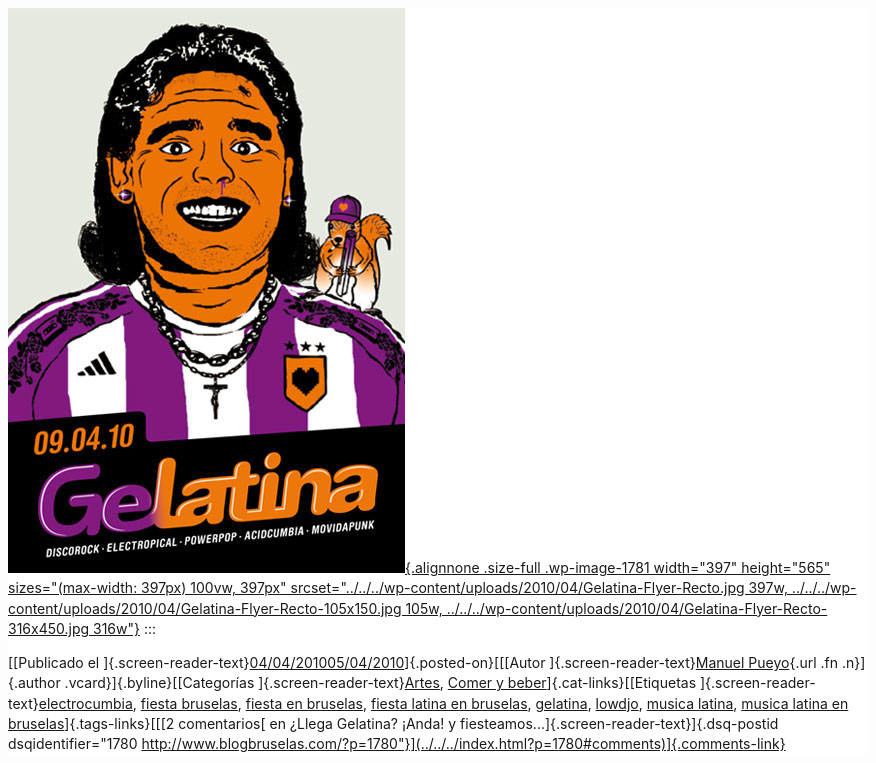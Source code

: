 [![Gelatina](../../../wp-content/uploads/2010/04/Gelatina-Flyer-Recto.jpg){.alignnone
.size-full .wp-image-1781 width="397" height="565"
sizes="(max-width: 397px) 100vw, 397px"
srcset="../../../wp-content/uploads/2010/04/Gelatina-Flyer-Recto.jpg 397w, ../../../wp-content/uploads/2010/04/Gelatina-Flyer-Recto-105x150.jpg 105w, ../../../wp-content/uploads/2010/04/Gelatina-Flyer-Recto-316x450.jpg 316w"}](http://www.blogbruselas.com/2010/04/llega-gelatina-anda-y-fiesteamos.html/gelatina-flyer-recto)
:::

[[Publicado el
]{.screen-reader-text}[04/04/201005/04/2010](../../../index.html?p=1780)]{.posted-on}[[[Autor
]{.screen-reader-text}[Manuel
Pueyo](../../author/easysun/index.html){.url .fn .n}]{.author
.vcard}]{.byline}[[Categorías
]{.screen-reader-text}[Artes](../../category/artes/index.html), [Comer y
beber](../../category/comer-y-beber/index.html)]{.cat-links}[[Etiquetas
]{.screen-reader-text}[electrocumbia](../electrocumbia/index.html),
[fiesta bruselas](index.html), [fiesta en
bruselas](../fiesta-en-bruselas/index.html), [fiesta latina en
bruselas](../fiesta-latina-en-bruselas/index.html),
[gelatina](../gelatina/index.html), [lowdjo](../lowdjo/index.html),
[musica latina](../musica-latina/index.html), [musica latina en
bruselas](../musica-latina-en-bruselas/index.html)]{.tags-links}[[[2
comentarios[ en ¿Llega Gelatina? ¡Anda! y
fiesteamos...]{.screen-reader-text}]{.dsq-postid
dsqidentifier="1780 http://www.blogbruselas.com/?p=1780"}](../../../index.html?p=1780#comments)]{.comments-link}
